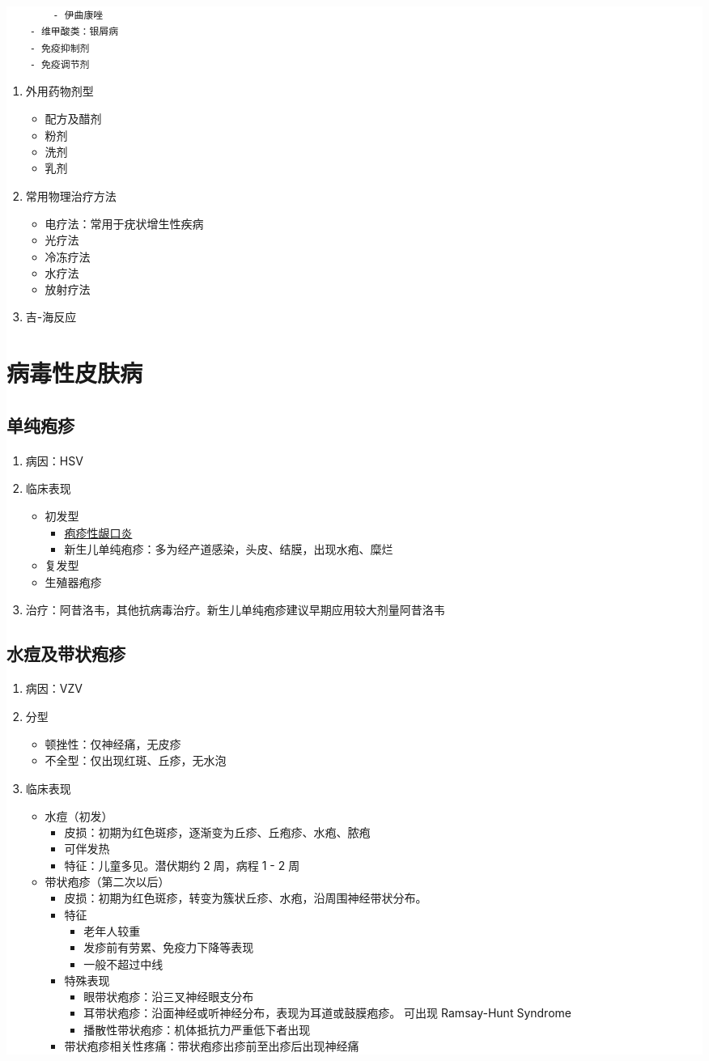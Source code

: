             - 伊曲康唑
        - 维甲酸类：银屑病
        - 免疫抑制剂
        - 免疫调节剂

1. 外用药物剂型 
    - 配方及醋剂
    - 粉剂
    - 洗剂
    - 乳剂

1. 常用物理治疗方法
    - 电疗法：常用于疣状增生性疾病
    - 光疗法
    - 冷冻疗法
    - 水疗法
    - 放射疗法

1. 吉-海反应 

# 病毒性皮肤病
## 单纯疱疹
1. 病因：HSV

1. 临床表现
    - 初发型
        - [疱疹性龈口炎](../Dentistry/main.md#疱疹性口炎)
        - 新生儿单纯疱疹：多为经产道感染，头皮、结膜，出现水疱、糜烂
    - 复发型
    - 生殖器疱疹

1. 治疗：阿昔洛韦，其他抗病毒治疗。新生儿单纯疱疹建议早期应用较大剂量阿昔洛韦

## 水痘及带状疱疹
 

1. 病因：VZV

1. 分型
    - 顿挫性：仅神经痛，无皮疹
    - 不全型：仅出现红斑、丘疹，无水泡

1. 临床表现 
    - 水痘（初发）
        - 皮损：初期为红色斑疹，逐渐变为丘疹、丘疱疹、水疱、脓疱
        - 可伴发热
        - 特征：儿童多见。潜伏期约 2 周，病程 1 - 2 周
    - 带状疱疹（第二次以后）
        - 皮损：初期为红色斑疹，转变为簇状丘疹、水疱，沿周围神经带状分布。
        - 特征
            - 老年人较重
            - 发疹前有劳累、免疫力下降等表现
            - 一般不超过中线
        - 特殊表现
            - 眼带状疱疹：沿三叉神经眼支分布
            - 耳带状疱疹：沿面神经或听神经分布，表现为耳道或鼓膜疱疹。
                          可出现 Ramsay-Hunt Syndrome
            - 播散性带状疱疹：机体抵抗力严重低下者出现
        - 带状疱疹相关性疼痛：带状疱疹出疹前至出疹后出现神经痛
